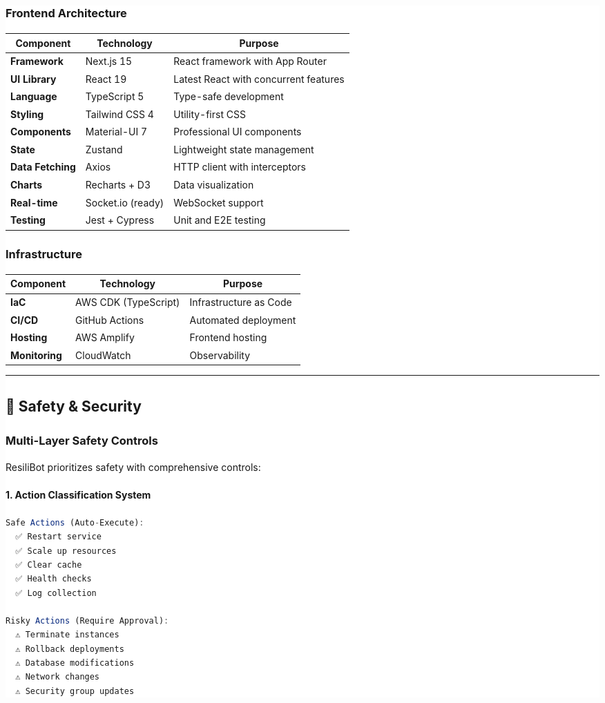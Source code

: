 ### Frontend Architecture

| Component         | Technology        | Purpose                               |
| ----------------- | ----------------- | ------------------------------------- |
| **Framework**     | Next.js 15        | React framework with App Router       |
| **UI Library**    | React 19          | Latest React with concurrent features |
| **Language**      | TypeScript 5      | Type-safe development                 |
| **Styling**       | Tailwind CSS 4    | Utility-first CSS                     |
| **Components**    | Material-UI 7     | Professional UI components            |
| **State**         | Zustand           | Lightweight state management          |
| **Data Fetching** | Axios             | HTTP client with interceptors         |
| **Charts**        | Recharts + D3     | Data visualization                    |
| **Real-time**     | Socket.io (ready) | WebSocket support                     |
| **Testing**       | Jest + Cypress    | Unit and E2E testing                  |

### Infrastructure

| Component      | Technology           | Purpose                |
| -------------- | -------------------- | ---------------------- |
| **IaC**        | AWS CDK (TypeScript) | Infrastructure as Code |
| **CI/CD**      | GitHub Actions       | Automated deployment   |
| **Hosting**    | AWS Amplify          | Frontend hosting       |
| **Monitoring** | CloudWatch           | Observability          |

---

## 🔐 Safety & Security

### Multi-Layer Safety Controls

ResiliBot prioritizes safety with comprehensive controls:

#### 1. **Action Classification System**

```typescript
Safe Actions (Auto-Execute):
  ✅ Restart service
  ✅ Scale up resources
  ✅ Clear cache
  ✅ Health checks
  ✅ Log collection

Risky Actions (Require Approval):
  ⚠️ Terminate instances
  ⚠️ Rollback deployments
  ⚠️ Database modifications
  ⚠️ Network changes
  ⚠️ Security group updates
```
